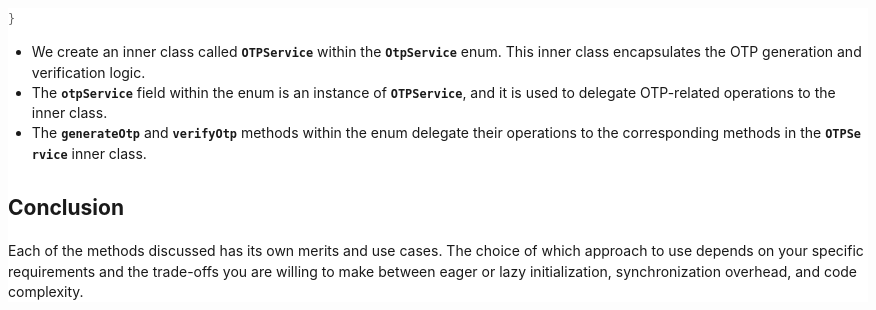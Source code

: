```java
}
```

- We create an inner class called **`OTPService`** within the **`OtpService`** enum. This inner class encapsulates the OTP generation and verification logic.
- The **`otpService`** field within the enum is an instance of **`OTPService`**, and it is used to delegate OTP-related operations to the inner class.
- The **`generateOtp`** and **`verifyOtp`** methods within the enum delegate their operations to the corresponding methods in the **`OTPService`** inner class.

## **Conclusion**

Each of the methods discussed has its own merits and use cases. The choice of which approach to use depends on your specific requirements and the trade-offs you are willing to make between eager or lazy initialization, synchronization overhead, and code complexity.